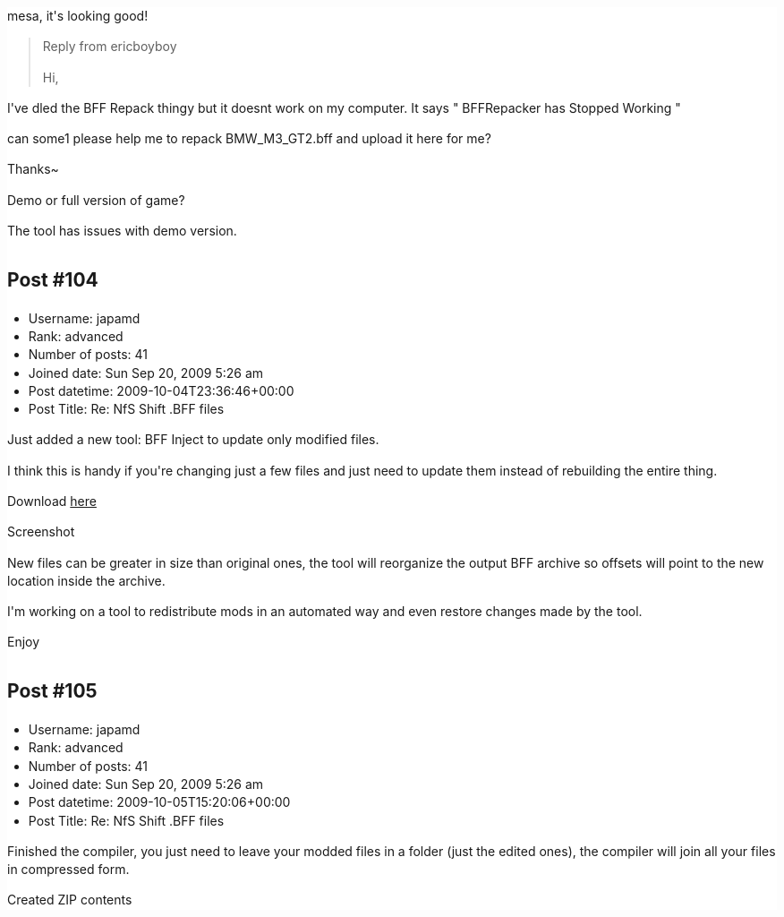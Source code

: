 mesa, it's looking good!

> Reply from ericboyboy
>
> Hi,

I've dled the BFF Repack thingy but it doesnt work on my computer.
It says " BFFRepacker has Stopped Working "

can some1 please help me to repack BMW_M3_GT2.bff and upload it here for me?


Thanks~

Demo or full version of game?

The tool has issues with demo version.
## Post #104
- Username: japamd
- Rank: advanced
- Number of posts: 41
- Joined date: Sun Sep 20, 2009 5:26 am
- Post datetime: 2009-10-04T23:36:46+00:00
- Post Title: Re: NfS Shift .BFF files

Just added a new tool: BFF Inject to update only modified files.

I think this is handy if you're changing just a few files and just need to update them instead of rebuilding the entire thing.

Download [here](http://forum.xentax.com/viewtopic.php?f=10&t=3717&st=0&sk=t&sd=a&start=15#p31886)

Screenshot


New files can be greater in size than original ones, the tool will reorganize the output BFF archive so offsets will point to the new location inside the archive.

I'm working on a tool to redistribute mods in an automated way and even restore changes made by the tool.

Enjoy
## Post #105
- Username: japamd
- Rank: advanced
- Number of posts: 41
- Joined date: Sun Sep 20, 2009 5:26 am
- Post datetime: 2009-10-05T15:20:06+00:00
- Post Title: Re: NfS Shift .BFF files

Finished the compiler, you just need to leave your modded files in a folder (just the edited ones), the compiler will join all your files in compressed form.




Created ZIP contents
